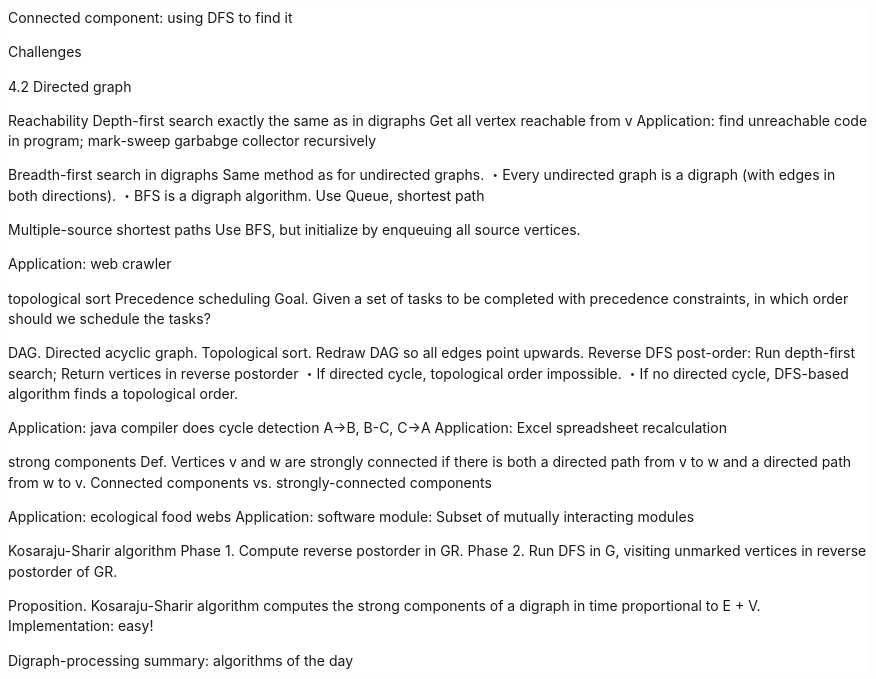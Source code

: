 
Connected component: using DFS to find it

Challenges

4.2 Directed graph

Reachability
Depth-first search
exactly the same as in digraphs
	Get all vertex reachable from v
Application: find unreachable code in program; mark-sweep garbabge collector
recursively

Breadth-first search in digraphs
Same method as for undirected graphs.
・Every undirected graph is a digraph (with edges in both directions).
・BFS is a digraph algorithm.
Use Queue, shortest path

Multiple-source shortest paths
Use BFS, but initialize by enqueuing all source vertices.

Application: web crawler

topological sort
Precedence scheduling
Goal. Given a set of tasks to be completed with precedence constraints,
in which order should we schedule the tasks?

DAG. Directed acyclic graph.
Topological sort. Redraw DAG so all edges point upwards.
Reverse DFS post-order: Run depth-first search; Return vertices in reverse postorder
・If directed cycle, topological order impossible.
・If no directed cycle, DFS-based algorithm finds a topological order.

Application: java compiler does cycle detection
	A->B, B-C, C->A
Application: Excel spreadsheet recalculation

strong components
Def. Vertices v and w are strongly connected if there is both a directed path from v to w and a directed path from w to v.
Connected components vs. strongly-connected components

Application: ecological food webs
Application: software module: Subset of mutually interacting modules

Kosaraju-Sharir algorithm
Phase 1. Compute reverse postorder in GR.
Phase 2. Run DFS in G, visiting unmarked vertices in reverse postorder of GR.

Proposition. Kosaraju-Sharir algorithm computes the strong components of
a digraph in time proportional to E + V.
Implementation: easy!

Digraph-processing summary: algorithms of the day
